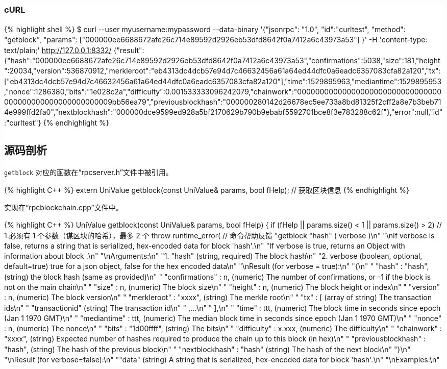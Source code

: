 ### cURL

{% highlight shell %}
$ curl --user myusername:mypassword --data-binary '{"jsonrpc": "1.0", "id":"curltest", "method": "getblock", "params": ["000000ee6688672afe26c714e89592d2926eb53dfd8642f0a7412a6c43973a53"] }' -H 'content-type: text/plain;' http://127.0.0.1:8332/
{"result":{"hash":"000000ee6688672afe26c714e89592d2926eb53dfd8642f0a7412a6c43973a53","confirmations":5038,"size":181,"height":20034,"version":536870912,"merkleroot":"eb4313dc4dcb57e94d7c46632456a61a64ed44dfc0a6eadc6357083cfa82a120","tx":["eb4313dc4dcb57e94d7c46632456a61a64ed44dfc0a6eadc6357083cfa82a120"],"time":1529895963,"mediantime":1529895953,"nonce":1286380,"bits":"1e028c2a","difficulty":0.001533333096242079,"chainwork":"00000000000000000000000000000000000000000000000000000009bb56ea79","previousblockhash":"000000280142d26678ec5ee733a8bd81325f2cff2a8e7b3beb714e999ffd2fa0","nextblockhash":"000000dce9599ed928a5bf2170629b790b9ebabf5592701bce8f3e783288c62f"},"error":null,"id":"curltest"}
{% endhighlight %}

## 源码剖析
`getblock` 对应的函数在“rpcserver.h”文件中被引用。

{% highlight C++ %}
extern UniValue getblock(const UniValue& params, bool fHelp); // 获取区块信息
{% endhighlight %}

实现在“rpcblockchain.cpp”文件中。

{% highlight C++ %}
UniValue getblock(const UniValue& params, bool fHelp)
{
    if (fHelp || params.size() < 1 || params.size() > 2) // 1.必须有 1 个参数（谋区块的哈希），最多 2 个
        throw runtime_error( // 命令帮助反馈
            "getblock \"hash\" ( verbose )\n"
            "\nIf verbose is false, returns a string that is serialized, hex-encoded data for block 'hash'.\n"
            "If verbose is true, returns an Object with information about block <hash>.\n"
            "\nArguments:\n"
            "1. \"hash\"          (string, required) The block hash\n"
            "2. verbose           (boolean, optional, default=true) true for a json object, false for the hex encoded data\n"
            "\nResult (for verbose = true):\n"
            "{\n"
            "  \"hash\" : \"hash\",     (string) the block hash (same as provided)\n"
            "  \"confirmations\" : n,   (numeric) The number of confirmations, or -1 if the block is not on the main chain\n"
            "  \"size\" : n,            (numeric) The block size\n"
            "  \"height\" : n,          (numeric) The block height or index\n"
            "  \"version\" : n,         (numeric) The block version\n"
            "  \"merkleroot\" : \"xxxx\", (string) The merkle root\n"
            "  \"tx\" : [               (array of string) The transaction ids\n"
            "     \"transactionid\"     (string) The transaction id\n"
            "     ,...\n"
            "  ],\n"
            "  \"time\" : ttt,          (numeric) The block time in seconds since epoch (Jan 1 1970 GMT)\n"
            "  \"mediantime\" : ttt,    (numeric) The median block time in seconds since epoch (Jan 1 1970 GMT)\n"
            "  \"nonce\" : n,           (numeric) The nonce\n"
            "  \"bits\" : \"1d00ffff\", (string) The bits\n"
            "  \"difficulty\" : x.xxx,  (numeric) The difficulty\n"
            "  \"chainwork\" : \"xxxx\",  (string) Expected number of hashes required to produce the chain up to this block (in hex)\n"
            "  \"previousblockhash\" : \"hash\",  (string) The hash of the previous block\n"
            "  \"nextblockhash\" : \"hash\"       (string) The hash of the next block\n"
            "}\n"
            "\nResult (for verbose=false):\n"
            "\"data\"             (string) A string that is serialized, hex-encoded data for block 'hash'.\n"
            "\nExamples:\n"